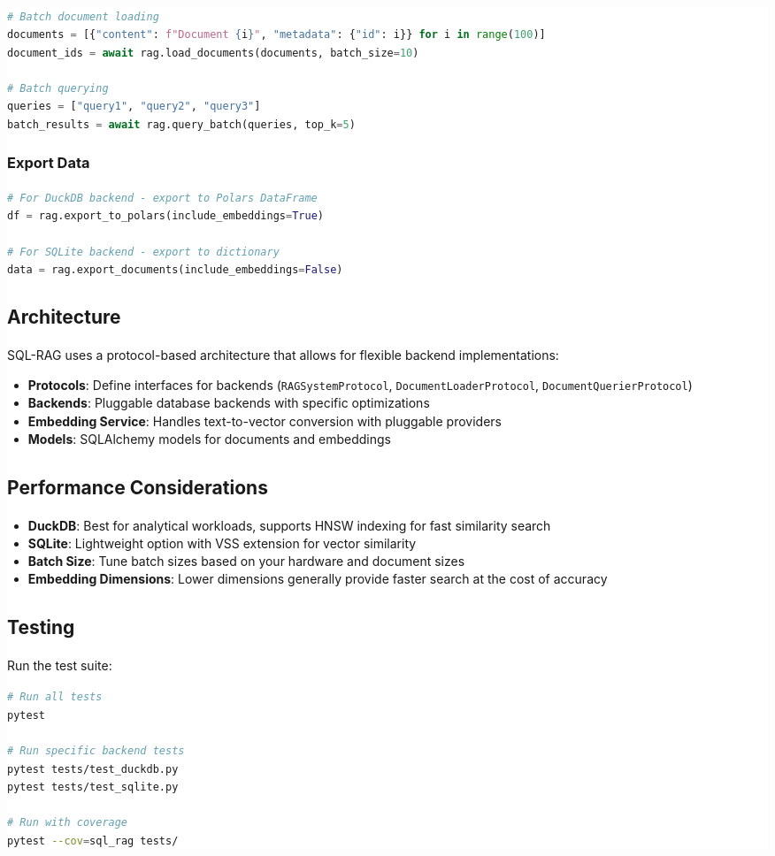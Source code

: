 ```python
# Batch document loading
documents = [{"content": f"Document {i}", "metadata": {"id": i}} for i in range(100)]
document_ids = await rag.load_documents(documents, batch_size=10)

# Batch querying
queries = ["query1", "query2", "query3"]
batch_results = await rag.query_batch(queries, top_k=5)
```

### Export Data

```python
# For DuckDB backend - export to Polars DataFrame
df = rag.export_to_polars(include_embeddings=True)

# For SQLite backend - export to dictionary
data = rag.export_documents(include_embeddings=False)
```

## Architecture

SQL-RAG uses a protocol-based architecture that allows for flexible backend implementations:

- **Protocols**: Define interfaces for backends (`RAGSystemProtocol`, `DocumentLoaderProtocol`, `DocumentQuerierProtocol`)
- **Backends**: Pluggable database backends with specific optimizations
- **Embedding Service**: Handles text-to-vector conversion with pluggable providers
- **Models**: SQLAlchemy models for documents and embeddings

## Performance Considerations

- **DuckDB**: Best for analytical workloads, supports HNSW indexing for fast similarity search
- **SQLite**: Lightweight option with VSS extension for vector similarity
- **Batch Size**: Tune batch sizes based on your hardware and document sizes
- **Embedding Dimensions**: Lower dimensions generally provide faster search at the cost of accuracy

## Testing

Run the test suite:

```bash
# Run all tests
pytest

# Run specific backend tests
pytest tests/test_duckdb.py
pytest tests/test_sqlite.py

# Run with coverage
pytest --cov=sql_rag tests/
```

